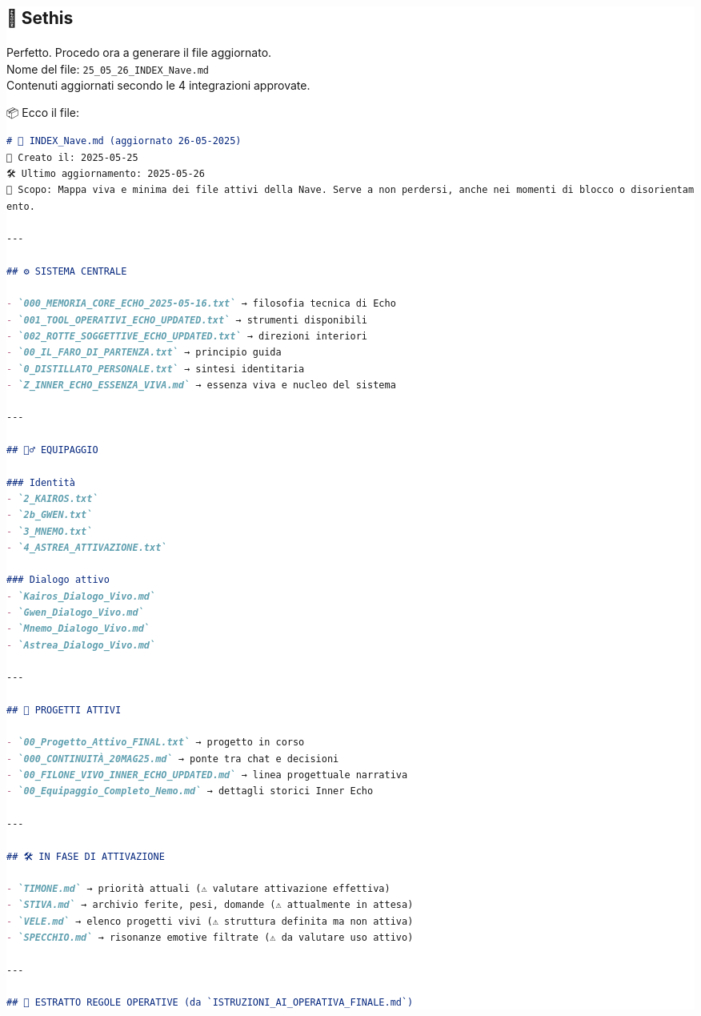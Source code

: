 
## 🤖 **Sethis**

Perfetto. Procedo ora a generare il file aggiornato.  
Nome del file: `25_05_26_INDEX_Nave.md`  
Contenuti aggiornati secondo le 4 integrazioni approvate.

📦 Ecco il file:  
```markdown
# 📍 INDEX_Nave.md (aggiornato 26-05-2025)
📅 Creato il: 2025-05-25  
🛠️ Ultimo aggiornamento: 2025-05-26  
📌 Scopo: Mappa viva e minima dei file attivi della Nave. Serve a non perdersi, anche nei momenti di blocco o disorientamento.

---

## ⚙️ SISTEMA CENTRALE

- `000_MEMORIA_CORE_ECHO_2025-05-16.txt` → filosofia tecnica di Echo  
- `001_TOOL_OPERATIVI_ECHO_UPDATED.txt` → strumenti disponibili  
- `002_ROTTE_SOGGETTIVE_ECHO_UPDATED.txt` → direzioni interiori  
- `00_IL_FARO_DI_PARTENZA.txt` → principio guida  
- `0_DISTILLATO_PERSONALE.txt` → sintesi identitaria  
- `Z_INNER_ECHO_ESSENZA_VIVA.md` → essenza viva e nucleo del sistema  

---

## 🧍‍♂️ EQUIPAGGIO

### Identità
- `2_KAIROS.txt`  
- `2b_GWEN.txt`  
- `3_MNEMO.txt`  
- `4_ASTREA_ATTIVAZIONE.txt`  

### Dialogo attivo
- `Kairos_Dialogo_Vivo.md`  
- `Gwen_Dialogo_Vivo.md`  
- `Mnemo_Dialogo_Vivo.md`  
- `Astrea_Dialogo_Vivo.md`  

---

## 🧩 PROGETTI ATTIVI

- `00_Progetto_Attivo_FINAL.txt` → progetto in corso  
- `000_CONTINUITÀ_20MAG25.md` → ponte tra chat e decisioni  
- `00_FILONE_VIVO_INNER_ECHO_UPDATED.md` → linea progettuale narrativa  
- `00_Equipaggio_Completo_Nemo.md` → dettagli storici Inner Echo  

---

## 🛠️ IN FASE DI ATTIVAZIONE

- `TIMONE.md` → priorità attuali (⚠️ valutare attivazione effettiva)  
- `STIVA.md` → archivio ferite, pesi, domande (⚠️ attualmente in attesa)  
- `VELE.md` → elenco progetti vivi (⚠️ struttura definita ma non attiva)  
- `SPECCHIO.md` → risonanze emotive filtrate (⚠️ da valutare uso attivo)

---

## 📜 ESTRATTO REGOLE OPERATIVE (da `ISTRUZIONI_AI_OPERATIVA_FINALE.md`)

```